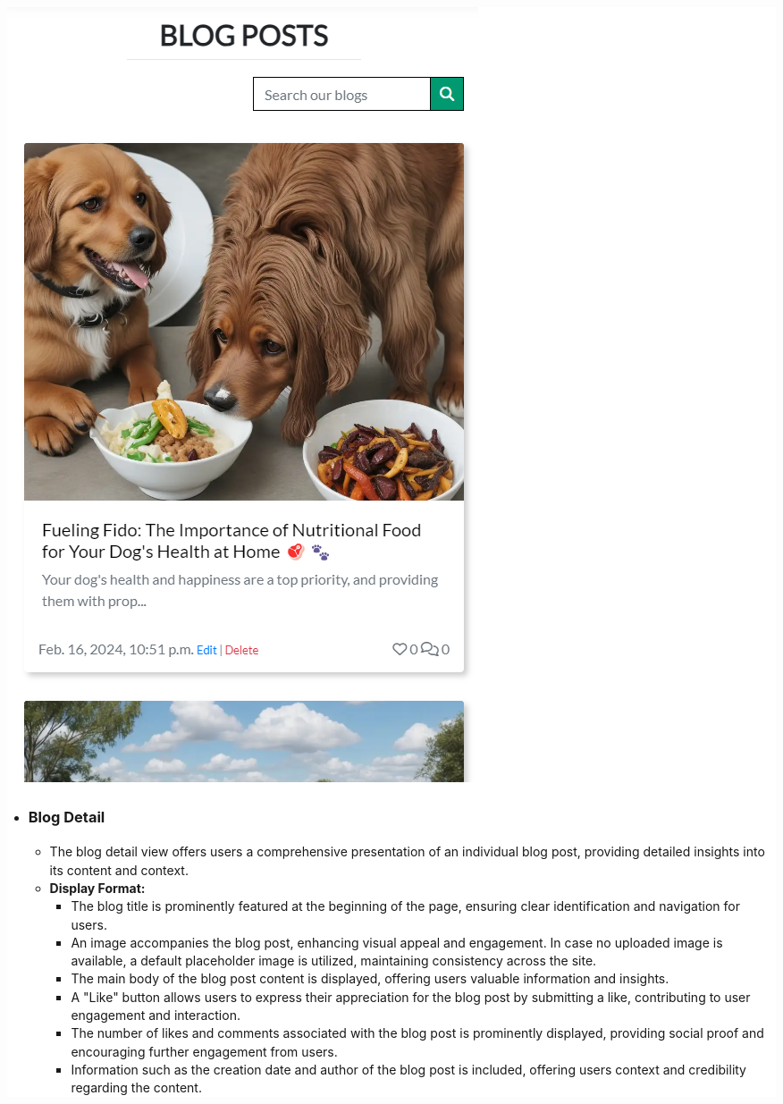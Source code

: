  <img src="https://github.com/leec313/Fetch-and-Feast/blob/main/readme-images/blog-mobile.png?raw=true" alt="blog-mobile">
</div>

- ### Blog Detail
    - The blog detail view offers users a comprehensive presentation of an individual blog post, providing detailed insights into its content and context.
    - **Display Format:**
        - The blog title is prominently featured at the beginning of the page, ensuring clear identification and navigation for users.
        - An image accompanies the blog post, enhancing visual appeal and engagement. In case no uploaded image is available, a default placeholder image is utilized, maintaining consistency across the site.
        - The main body of the blog post content is displayed, offering users valuable information and insights.
        - A "Like" button allows users to express their appreciation for the blog post by submitting a like, contributing to user engagement and interaction.
        - The number of likes and comments associated with the blog post is prominently displayed, providing social proof and encouraging further engagement from users.
        - Information such as the creation date and author of the blog post is included, offering users context and credibility regarding the content.